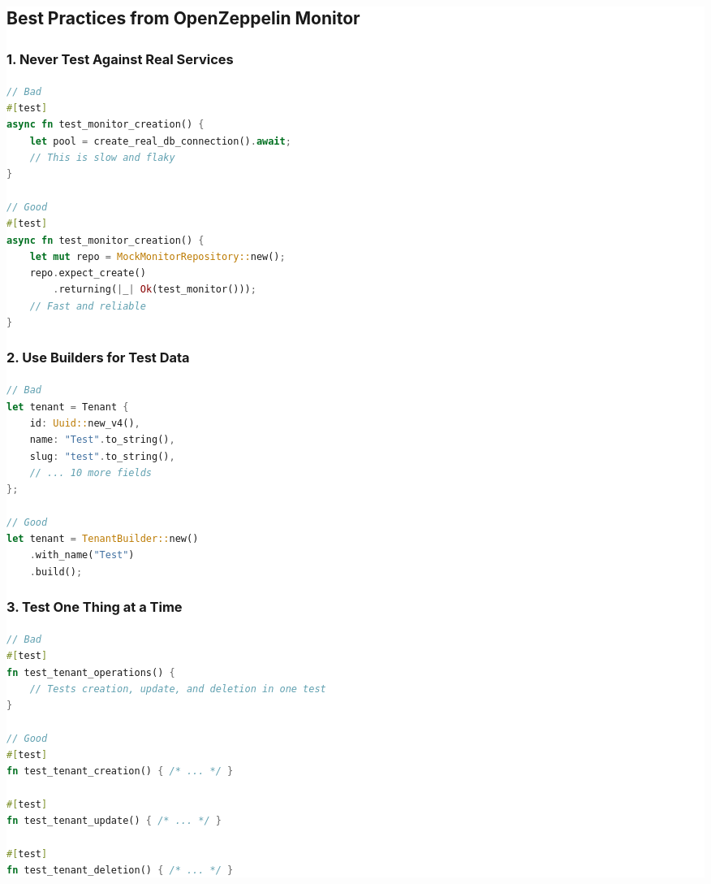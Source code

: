 ## Best Practices from OpenZeppelin Monitor

### 1. Never Test Against Real Services

```rust
// Bad
#[test]
async fn test_monitor_creation() {
    let pool = create_real_db_connection().await;
    // This is slow and flaky
}

// Good
#[test]
async fn test_monitor_creation() {
    let mut repo = MockMonitorRepository::new();
    repo.expect_create()
        .returning(|_| Ok(test_monitor()));
    // Fast and reliable
}
```

### 2. Use Builders for Test Data

```rust
// Bad
let tenant = Tenant {
    id: Uuid::new_v4(),
    name: "Test".to_string(),
    slug: "test".to_string(),
    // ... 10 more fields
};

// Good
let tenant = TenantBuilder::new()
    .with_name("Test")
    .build();
```

### 3. Test One Thing at a Time

```rust
// Bad
#[test]
fn test_tenant_operations() {
    // Tests creation, update, and deletion in one test
}

// Good
#[test]
fn test_tenant_creation() { /* ... */ }

#[test]
fn test_tenant_update() { /* ... */ }

#[test]
fn test_tenant_deletion() { /* ... */ }
```
